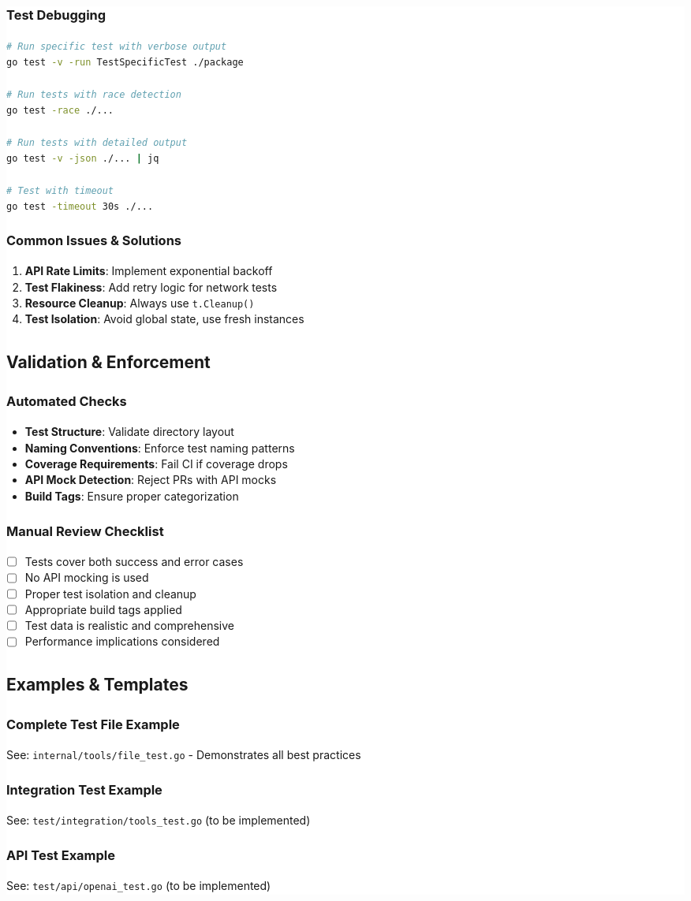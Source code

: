 ### Test Debugging
```bash
# Run specific test with verbose output
go test -v -run TestSpecificTest ./package

# Run tests with race detection
go test -race ./...

# Run tests with detailed output
go test -v -json ./... | jq

# Test with timeout
go test -timeout 30s ./...
```

### Common Issues & Solutions
1. **API Rate Limits**: Implement exponential backoff
2. **Test Flakiness**: Add retry logic for network tests  
3. **Resource Cleanup**: Always use `t.Cleanup()`
4. **Test Isolation**: Avoid global state, use fresh instances

## Validation & Enforcement

### Automated Checks
- **Test Structure**: Validate directory layout
- **Naming Conventions**: Enforce test naming patterns
- **Coverage Requirements**: Fail CI if coverage drops
- **API Mock Detection**: Reject PRs with API mocks
- **Build Tags**: Ensure proper categorization

### Manual Review Checklist
- [ ] Tests cover both success and error cases
- [ ] No API mocking is used
- [ ] Proper test isolation and cleanup
- [ ] Appropriate build tags applied
- [ ] Test data is realistic and comprehensive
- [ ] Performance implications considered

## Examples & Templates

### Complete Test File Example
See: `internal/tools/file_test.go` - Demonstrates all best practices

### Integration Test Example  
See: `test/integration/tools_test.go` (to be implemented)

### API Test Example
See: `test/api/openai_test.go` (to be implemented)
